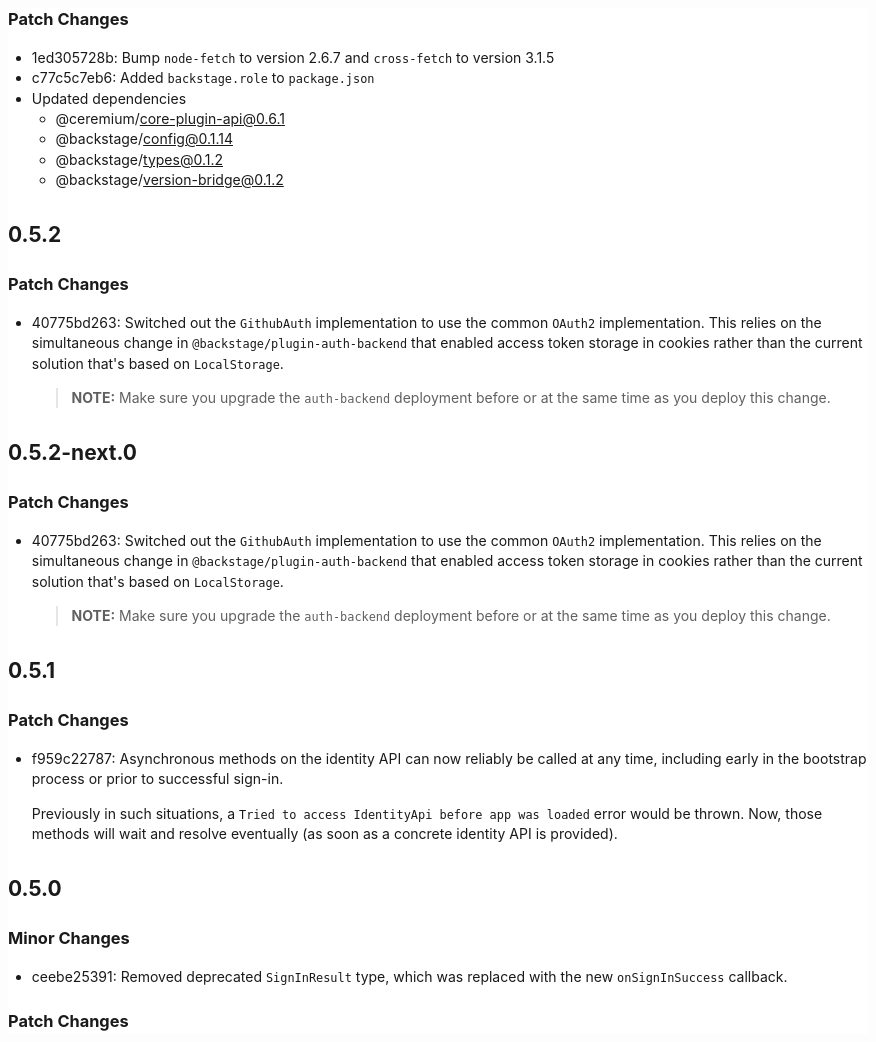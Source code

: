 ### Patch Changes

- 1ed305728b: Bump `node-fetch` to version 2.6.7 and `cross-fetch` to version 3.1.5
- c77c5c7eb6: Added `backstage.role` to `package.json`
- Updated dependencies
  - @ceremium/core-plugin-api@0.6.1
  - @backstage/config@0.1.14
  - @backstage/types@0.1.2
  - @backstage/version-bridge@0.1.2

## 0.5.2

### Patch Changes

- 40775bd263: Switched out the `GithubAuth` implementation to use the common `OAuth2` implementation. This relies on the simultaneous change in `@backstage/plugin-auth-backend` that enabled access token storage in cookies rather than the current solution that's based on `LocalStorage`.

  > **NOTE:** Make sure you upgrade the `auth-backend` deployment before or at the same time as you deploy this change.

## 0.5.2-next.0

### Patch Changes

- 40775bd263: Switched out the `GithubAuth` implementation to use the common `OAuth2` implementation. This relies on the simultaneous change in `@backstage/plugin-auth-backend` that enabled access token storage in cookies rather than the current solution that's based on `LocalStorage`.

  > **NOTE:** Make sure you upgrade the `auth-backend` deployment before or at the same time as you deploy this change.

## 0.5.1

### Patch Changes

- f959c22787: Asynchronous methods on the identity API can now reliably be called at any time, including early in the bootstrap process or prior to successful sign-in.

  Previously in such situations, a `Tried to access IdentityApi before app was loaded` error would be thrown. Now, those methods will wait and resolve eventually (as soon as a concrete identity API is provided).

## 0.5.0

### Minor Changes

- ceebe25391: Removed deprecated `SignInResult` type, which was replaced with the new `onSignInSuccess` callback.

### Patch Changes
